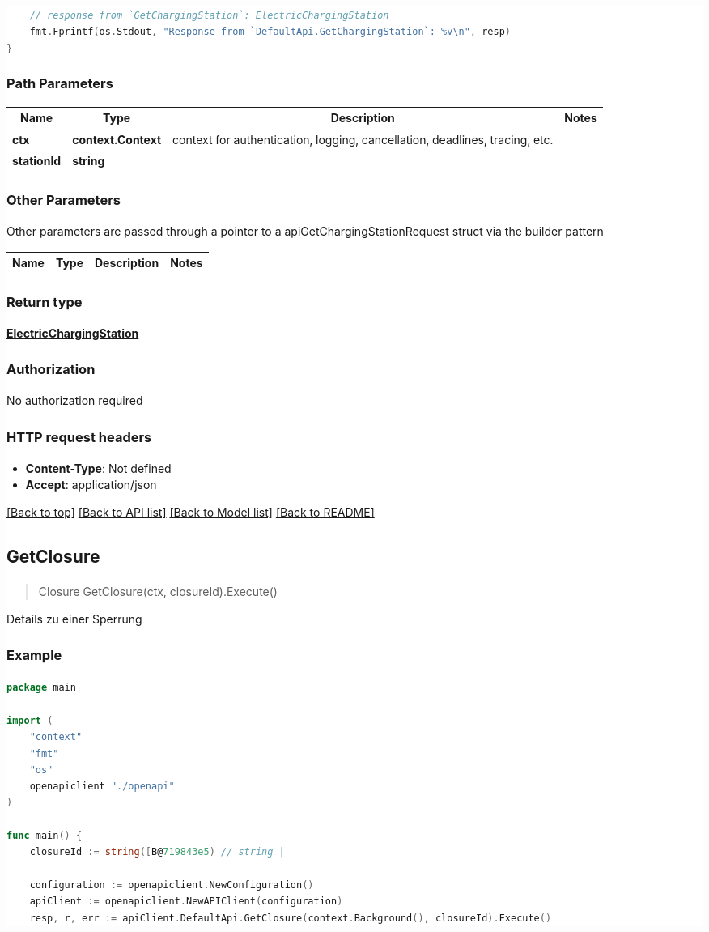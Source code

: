 ```go
    // response from `GetChargingStation`: ElectricChargingStation
    fmt.Fprintf(os.Stdout, "Response from `DefaultApi.GetChargingStation`: %v\n", resp)
}
```

### Path Parameters


Name | Type | Description  | Notes
------------- | ------------- | ------------- | -------------
**ctx** | **context.Context** | context for authentication, logging, cancellation, deadlines, tracing, etc.
**stationId** | **string** |  | 

### Other Parameters

Other parameters are passed through a pointer to a apiGetChargingStationRequest struct via the builder pattern


Name | Type | Description  | Notes
------------- | ------------- | ------------- | -------------


### Return type

[**ElectricChargingStation**](ElectricChargingStation.md)

### Authorization

No authorization required

### HTTP request headers

- **Content-Type**: Not defined
- **Accept**: application/json

[[Back to top]](#) [[Back to API list]](../README.md#documentation-for-api-endpoints)
[[Back to Model list]](../README.md#documentation-for-models)
[[Back to README]](../README.md)


## GetClosure

> Closure GetClosure(ctx, closureId).Execute()

Details zu einer Sperrung



### Example

```go
package main

import (
    "context"
    "fmt"
    "os"
    openapiclient "./openapi"
)

func main() {
    closureId := string([B@719843e5) // string | 

    configuration := openapiclient.NewConfiguration()
    apiClient := openapiclient.NewAPIClient(configuration)
    resp, r, err := apiClient.DefaultApi.GetClosure(context.Background(), closureId).Execute()
```